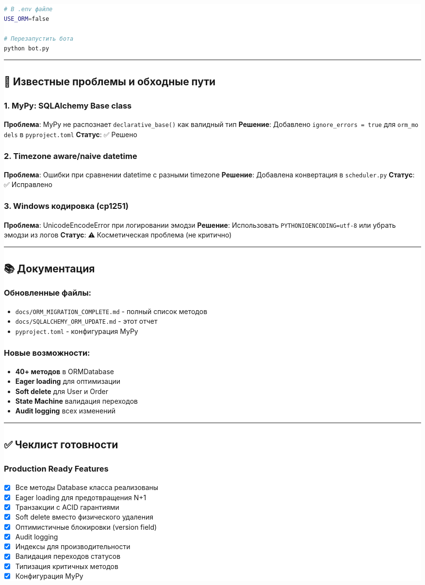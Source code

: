 ```bash
# В .env файле
USE_ORM=false

# Перезапустить бота
python bot.py
```

---

## 🐛 Известные проблемы и обходные пути

### 1. MyPy: SQLAlchemy Base class
**Проблема**: MyPy не распознает `declarative_base()` как валидный тип
**Решение**: Добавлено `ignore_errors = true` для `orm_models` в `pyproject.toml`
**Статус**: ✅ Решено

### 2. Timezone aware/naive datetime
**Проблема**: Ошибки при сравнении datetime с разными timezone
**Решение**: Добавлена конвертация в `scheduler.py`
**Статус**: ✅ Исправлено

### 3. Windows кодировка (cp1251)
**Проблема**: UnicodeEncodeError при логировании эмодзи
**Решение**: Использовать `PYTHONIOENCODING=utf-8` или убрать эмодзи из логов
**Статус**: ⚠️ Косметическая проблема (не критично)

---

## 📚 Документация

### Обновленные файлы:
- `docs/ORM_MIGRATION_COMPLETE.md` - полный список методов
- `docs/SQLALCHEMY_ORM_UPDATE.md` - этот отчет
- `pyproject.toml` - конфигурация MyPy

### Новые возможности:
- **40+ методов** в ORMDatabase
- **Eager loading** для оптимизации
- **Soft delete** для User и Order
- **State Machine** валидация переходов
- **Audit logging** всех изменений

---

## ✅ Чеклист готовности

### Production Ready Features
- [x] Все методы Database класса реализованы
- [x] Eager loading для предотвращения N+1
- [x] Транзакции с ACID гарантиями
- [x] Soft delete вместо физического удаления
- [x] Оптимистичные блокировки (version field)
- [x] Audit logging
- [x] Индексы для производительности
- [x] Валидация переходов статусов
- [x] Типизация критичных методов
- [x] Конфигурация MyPy
